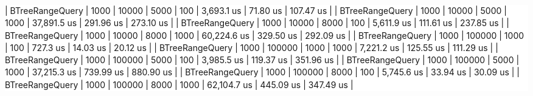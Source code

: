 | BTreeRangeQuery |   1000 |           10000 |        5000 |         100 |   3,693.1 us |    71.80 us |   107.47 us |
| BTreeRangeQuery |   1000 |           10000 |        5000 |        1000 |  37,891.5 us |   291.96 us |   273.10 us |
| BTreeRangeQuery |   1000 |           10000 |        8000 |         100 |   5,611.9 us |   111.61 us |   237.85 us |
| BTreeRangeQuery |   1000 |           10000 |        8000 |        1000 |  60,224.6 us |   329.50 us |   292.09 us |
| BTreeRangeQuery |   1000 |          100000 |        1000 |         100 |     727.3 us |    14.03 us |    20.12 us |
| BTreeRangeQuery |   1000 |          100000 |        1000 |        1000 |   7,221.2 us |   125.55 us |   111.29 us |
| BTreeRangeQuery |   1000 |          100000 |        5000 |         100 |   3,985.5 us |   119.37 us |   351.96 us |
| BTreeRangeQuery |   1000 |          100000 |        5000 |        1000 |  37,215.3 us |   739.99 us |   880.90 us |
| BTreeRangeQuery |   1000 |          100000 |        8000 |         100 |   5,745.6 us |    33.94 us |    30.09 us |
| BTreeRangeQuery |   1000 |          100000 |        8000 |        1000 |  62,104.7 us |   445.09 us |   347.49 us |
